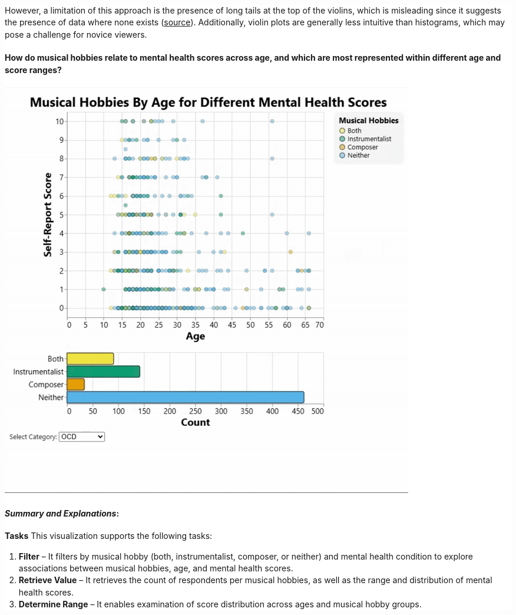However, a limitation of this approach is the presence of long tails at the top of the violins, which is misleading since it suggests the presence of data where none exists ([source](https://clauswilke.com/dataviz/boxplots-violins.html)). Additionally, violin plots are generally less intuitive than histograms, which may pose a challenge for novice viewers.

#### **How do musical hobbies relate to mental health scores across age, and which are most represented within different age and score ranges?**

<img src="../images/pm3/allie_viz3.gif" />

#### *Summary and Explanations*:
**Tasks**
This visualization supports the following tasks:
1. **Filter** – It filters by musical hobby (both, instrumentalist, composer, or neither) and mental health condition to explore associations between musical hobbies, age, and mental health scores.
2. **Retrieve Value** – It retrieves the count of respondents per musical hobbies, as well as the range and distribution of mental health scores.
3. **Determine Range** – It enables examination of score distribution across ages and musical hobby groups.
   